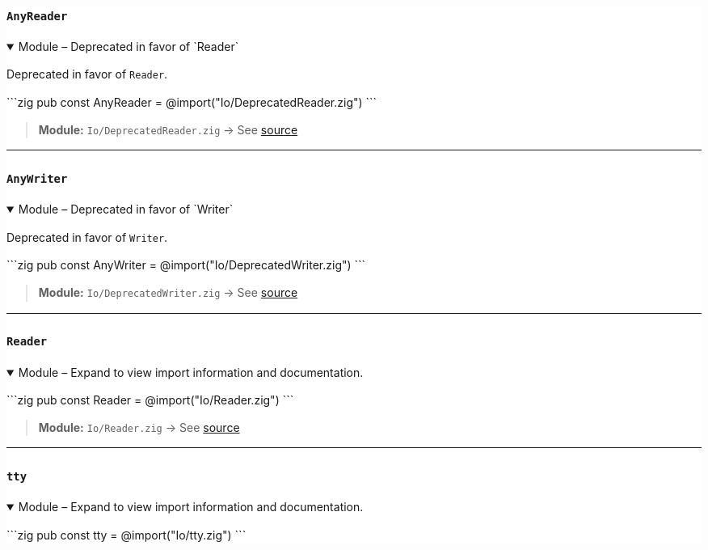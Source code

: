 ### <a id="module-anyreader"></a>`AnyReader`

<details class="declaration-card" open>
<summary>Module – Deprecated in favor of `Reader`</summary>

Deprecated in favor of `Reader`.

\`\`\`zig
pub const AnyReader = @import("Io/DeprecatedReader.zig")
\`\`\`

> **Module:** `Io/DeprecatedReader.zig` → See [source](https://raw.githubusercontent.com/ziglang/zig/refs/heads/master/lib/std/Io/DeprecatedReader.zig)

</details>

---

### <a id="module-anywriter"></a>`AnyWriter`

<details class="declaration-card" open>
<summary>Module – Deprecated in favor of `Writer`</summary>

Deprecated in favor of `Writer`.

\`\`\`zig
pub const AnyWriter = @import("Io/DeprecatedWriter.zig")
\`\`\`

> **Module:** `Io/DeprecatedWriter.zig` → See [source](https://raw.githubusercontent.com/ziglang/zig/refs/heads/master/lib/std/Io/DeprecatedWriter.zig)

</details>

---

### <a id="module-reader"></a>`Reader`

<details class="declaration-card" open>
<summary>Module – Expand to view import information and documentation.</summary>

\`\`\`zig
pub const Reader = @import("Io/Reader.zig")
\`\`\`

> **Module:** `Io/Reader.zig` → See [source](https://raw.githubusercontent.com/ziglang/zig/refs/heads/master/lib/std/Io/Reader.zig)

</details>

---

### <a id="module-tty"></a>`tty`

<details class="declaration-card" open>
<summary>Module – Expand to view import information and documentation.</summary>

\`\`\`zig
pub const tty = @import("Io/tty.zig")
\`\`\`
